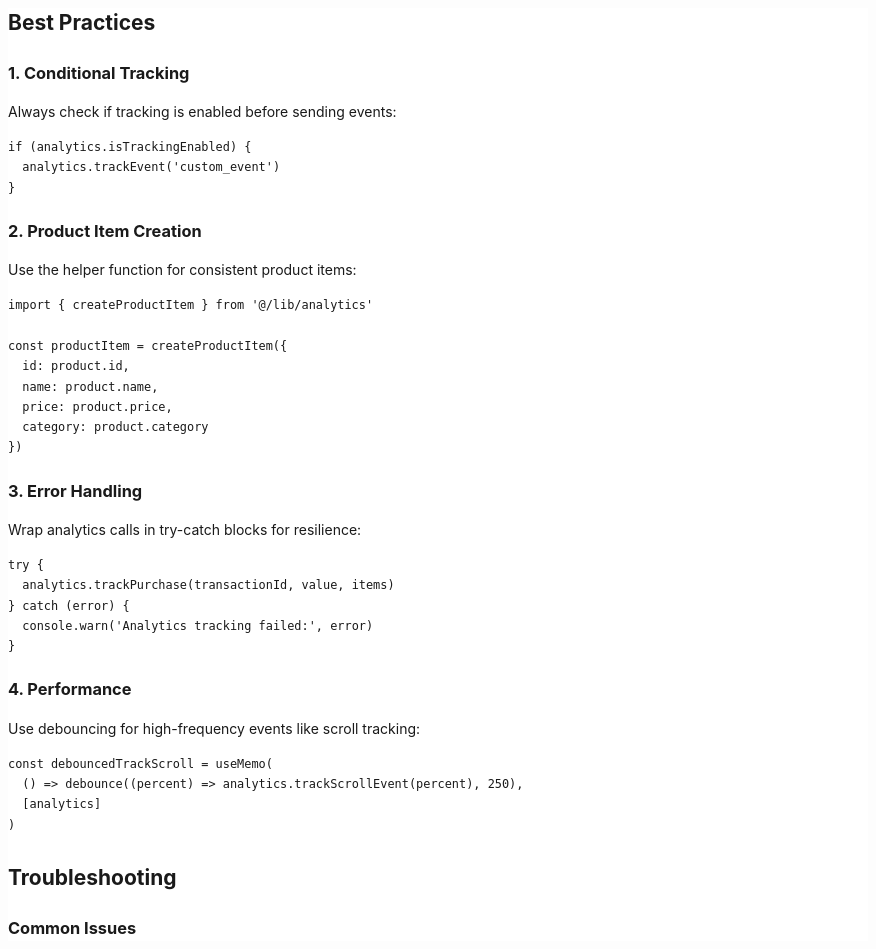 ## Best Practices

### 1. Conditional Tracking

Always check if tracking is enabled before sending events:

```tsx
if (analytics.isTrackingEnabled) {
  analytics.trackEvent('custom_event')
}
```

### 2. Product Item Creation

Use the helper function for consistent product items:

```tsx
import { createProductItem } from '@/lib/analytics'

const productItem = createProductItem({
  id: product.id,
  name: product.name,
  price: product.price,
  category: product.category
})
```

### 3. Error Handling

Wrap analytics calls in try-catch blocks for resilience:

```tsx
try {
  analytics.trackPurchase(transactionId, value, items)
} catch (error) {
  console.warn('Analytics tracking failed:', error)
}
```

### 4. Performance

Use debouncing for high-frequency events like scroll tracking:

```tsx
const debouncedTrackScroll = useMemo(
  () => debounce((percent) => analytics.trackScrollEvent(percent), 250),
  [analytics]
)
```

## Troubleshooting

### Common Issues
